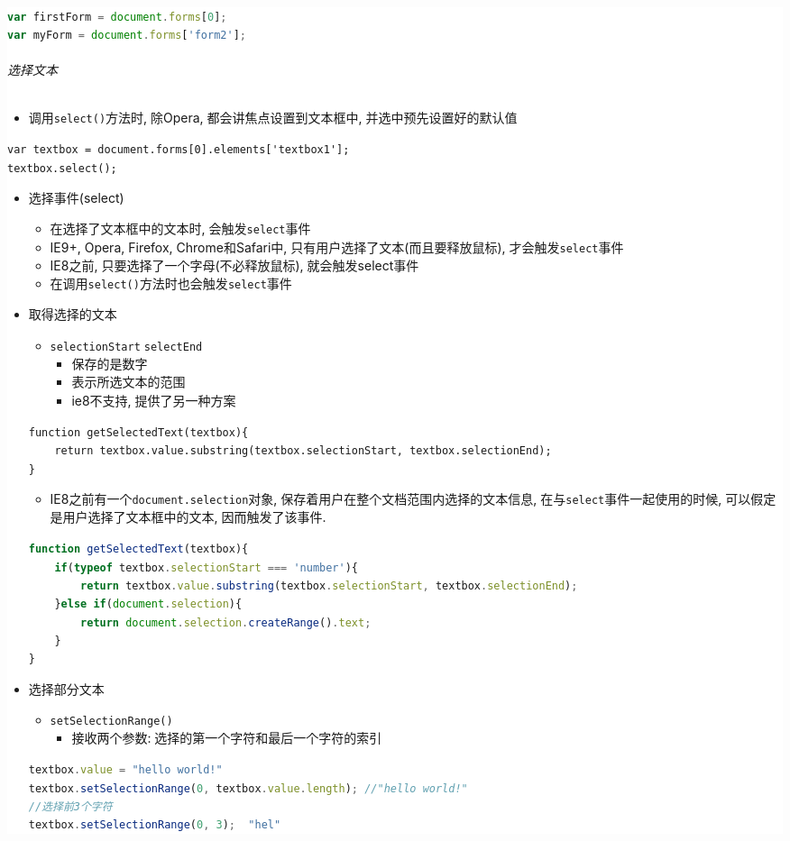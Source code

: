 ```javascript
var firstForm = document.forms[0];
var myForm = document.forms['form2'];
```

###### 选择文本

- 调用`select()`方法时, 除Opera, 都会讲焦点设置到文本框中, 并选中预先设置好的默认值

```
var textbox = document.forms[0].elements['textbox1'];
textbox.select();
```

- 选择事件(select)

  - 在选择了文本框中的文本时, 会触发`select`事件
  - IE9+, Opera, Firefox, Chrome和Safari中, 只有用户选择了文本(而且要释放鼠标), 才会触发`select`事件
  - IE8之前, 只要选择了一个字母(不必释放鼠标), 就会触发select事件
  - 在调用`select()`方法时也会触发`select`事件

- 取得选择的文本

  - `selectionStart` `selectEnd`
    - 保存的是数字
    - 表示所选文本的范围
    - ie8不支持, 提供了另一种方案

  ```
  function getSelectedText(textbox){
      return textbox.value.substring(textbox.selectionStart, textbox.selectionEnd);
  }
  ```

  - IE8之前有一个`document.selection`对象, 保存着用户在整个文档范围内选择的文本信息, 在与`select`事件一起使用的时候, 可以假定是用户选择了文本框中的文本, 因而触发了该事件.

  ```javascript
  function getSelectedText(textbox){
      if(typeof textbox.selectionStart === 'number'){
          return textbox.value.substring(textbox.selectionStart, textbox.selectionEnd);
      }else if(document.selection){
          return document.selection.createRange().text;
      }
  }
  ```

- 选择部分文本

  - `setSelectionRange()`
    - 接收两个参数: 选择的第一个字符和最后一个字符的索引

  ```javascript
  textbox.value = "hello world!"
  textbox.setSelectionRange(0, textbox.value.length); //"hello world!"
  //选择前3个字符
  textbox.setSelectionRange(0, 3);  "hel"
  ```
